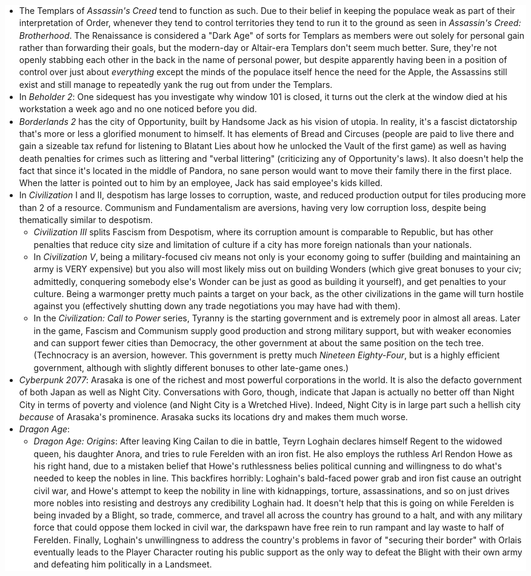 -   The Templars of _Assassin's Creed_ tend to function as such. Due to their belief in keeping the populace weak as part of their interpretation of Order, whenever they tend to control territories they tend to run it to the ground as seen in _Assassin's Creed: Brotherhood_. The Renaissance is considered a "Dark Age" of sorts for Templars as members were out solely for personal gain rather than forwarding their goals, but the modern-day or Altair-era Templars don't seem much better. Sure, they're not openly stabbing each other in the back in the name of personal power, but despite apparently having been in a position of control over just about _everything_ except the minds of the populace itself hence the need for the Apple, the Assassins still exist and still manage to repeatedly yank the rug out from under the Templars.
-   In _Beholder 2_: One sidequest has you investigate why window 101 is closed, it turns out the clerk at the window died at his workstation a week ago and no one noticed before you did.
-   _Borderlands 2_ has the city of Opportunity, built by Handsome Jack as his vision of utopia. In reality, it's a fascist dictatorship that's more or less a glorified monument to himself. It has elements of Bread and Circuses (people are paid to live there and gain a sizeable tax refund for listening to Blatant Lies about how he unlocked the Vault of the first game) as well as having death penalties for crimes such as littering and "verbal littering" (criticizing any of Opportunity's laws). It also doesn't help the fact that since it's located in the middle of Pandora, no sane person would want to move their family there in the first place. When the latter is pointed out to him by an employee, Jack has said employee's kids killed.
-   In _Civilization_ I and II, despotism has large losses to corruption, waste, and reduced production output for tiles producing more than 2 of a resource. Communism and Fundamentalism are aversions, having very low corruption loss, despite being thematically similar to despotism.
    -   _Civilization III_ splits Fascism from Despotism, where its corruption amount is comparable to Republic, but has other penalties that reduce city size and limitation of culture if a city has more foreign nationals than your nationals.
    -   In _Civilization V_, being a military-focused civ means not only is your economy going to suffer (building and maintaining an army is VERY expensive) but you also will most likely miss out on building Wonders (which give great bonuses to your civ; admittedly, conquering somebody else's Wonder can be just as good as building it yourself), and get penalties to your culture. Being a warmonger pretty much paints a target on your back, as the other civilizations in the game will turn hostile against you (effectively shutting down any trade negotiations you may have had with them).
    -   In the _Civilization: Call to Power_ series, Tyranny is the starting government and is extremely poor in almost all areas. Later in the game, Fascism and Communism supply good production and strong military support, but with weaker economies and can support fewer cities than Democracy, the other government at about the same position on the tech tree. (Technocracy is an aversion, however. This government is pretty much _Nineteen Eighty-Four_, but is a highly efficient government, although with slightly different bonuses to other late-game ones.)
-   _Cyberpunk 2077_: Arasaka is one of the richest and most powerful corporations in the world. It is also the defacto government of both Japan as well as Night City. Conversations with Goro, though, indicate that Japan is actually no better off than Night City in terms of poverty and violence (and Night City is a Wretched Hive). Indeed, Night City is in large part such a hellish city _because_ of Arasaka's prominence. Arasaka sucks its locations dry and makes them much worse.
-   _Dragon Age_:
    -   _Dragon Age: Origins_: After leaving King Cailan to die in battle, Teyrn Loghain declares himself Regent to the widowed queen, his daughter Anora, and tries to rule Ferelden with an iron fist. He also employs the ruthless Arl Rendon Howe as his right hand, due to a mistaken belief that Howe's ruthlessness belies political cunning and willingness to do what's needed to keep the nobles in line. This backfires horribly: Loghain's bald-faced power grab and iron fist cause an outright civil war, and Howe's attempt to keep the nobility in line with kidnappings, torture, assassinations, and so on just drives more nobles into resisting and destroys any credibility Loghain had. It doesn't help that this is going on while Ferelden is being invaded by a Blight, so trade, commerce, and travel all across the country has ground to a halt, and with any military force that could oppose them locked in civil war, the darkspawn have free rein to run rampant and lay waste to half of Ferelden. Finally, Loghain's unwillingness to address the country's problems in favor of "securing their border" with Orlais eventually leads to the Player Character routing his public support as the only way to defeat the Blight with their own army and defeating him politically in a Landsmeet.